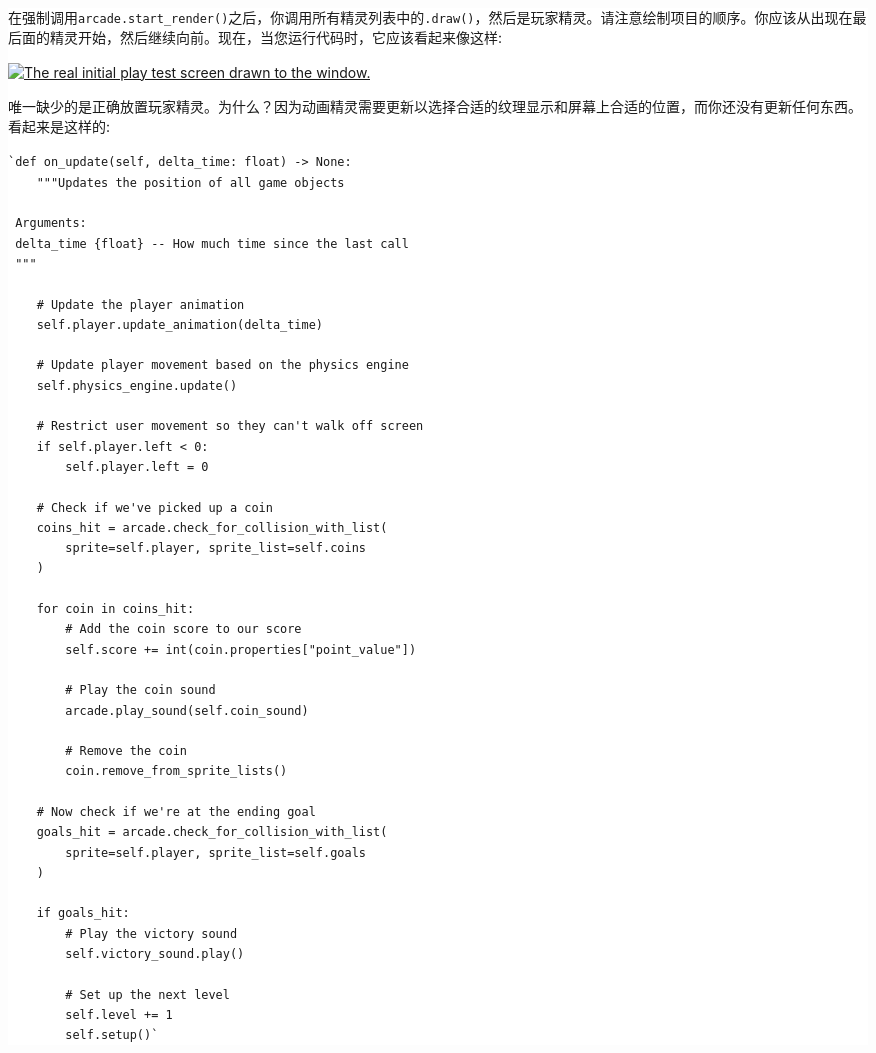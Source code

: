 在强制调用`arcade.start_render()`之后，你调用所有精灵列表中的`.draw()`，然后是玩家精灵。请注意绘制项目的顺序。你应该从出现在最后面的精灵开始，然后继续向前。现在，当您运行代码时，它应该看起来像这样:

[![The real initial play test screen drawn to the window.](../Images/338f2250d5e2fb00fbf1e5bf86d7ab8f.png)](https://files.realpython.com/media/platformer-initial-screen-2.98284807b2b1.png)

唯一缺少的是正确放置玩家精灵。为什么？因为动画精灵需要更新以选择合适的纹理显示和屏幕上合适的位置，而你还没有更新任何东西。看起来是这样的:

```
`def on_update(self, delta_time: float) -> None:
    """Updates the position of all game objects

 Arguments:
 delta_time {float} -- How much time since the last call
 """

    # Update the player animation
    self.player.update_animation(delta_time)

    # Update player movement based on the physics engine
    self.physics_engine.update()

    # Restrict user movement so they can't walk off screen
    if self.player.left < 0:
        self.player.left = 0

    # Check if we've picked up a coin
    coins_hit = arcade.check_for_collision_with_list(
        sprite=self.player, sprite_list=self.coins
    )

    for coin in coins_hit:
        # Add the coin score to our score
        self.score += int(coin.properties["point_value"])

        # Play the coin sound
        arcade.play_sound(self.coin_sound)

        # Remove the coin
        coin.remove_from_sprite_lists()

    # Now check if we're at the ending goal
    goals_hit = arcade.check_for_collision_with_list(
        sprite=self.player, sprite_list=self.goals
    )

    if goals_hit:
        # Play the victory sound
        self.victory_sound.play()

        # Set up the next level
        self.level += 1
        self.setup()` 
```
